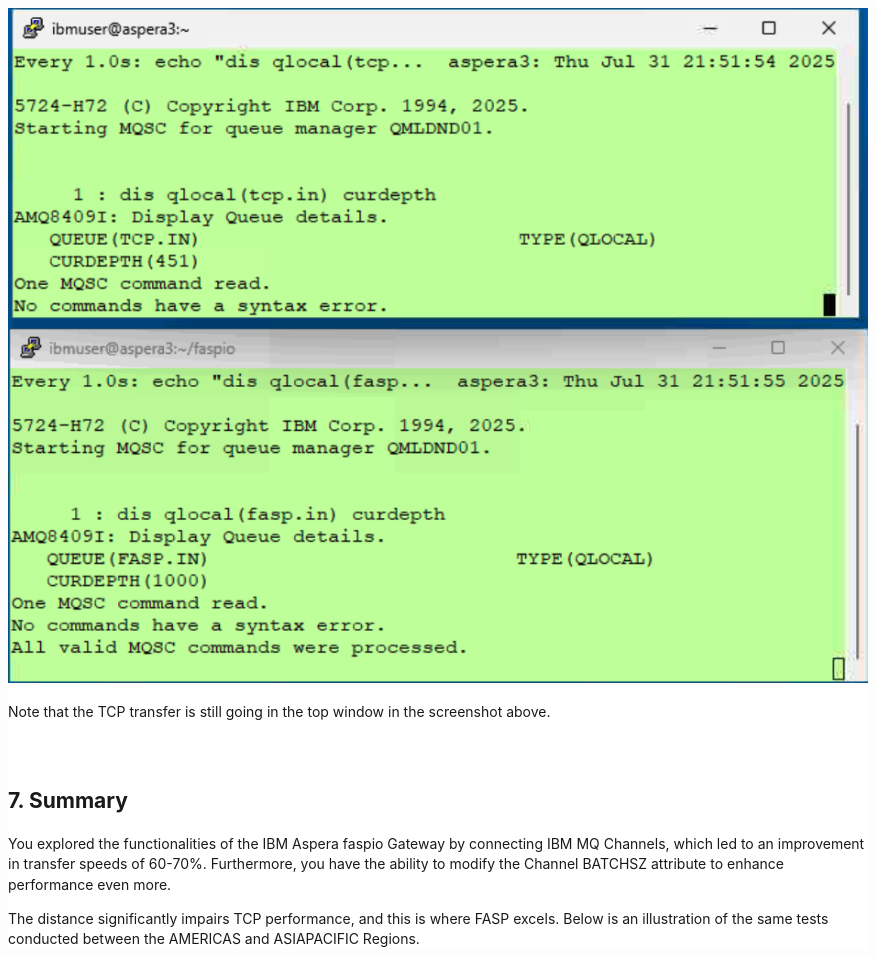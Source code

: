 ![alt text](./images/image-6.png)

Note that the TCP transfer is still going in the top window in the screenshot above. <br>

<br>



## 7. Summary <a name="summary"></a>

You explored the functionalities of the IBM Aspera faspio Gateway by connecting IBM MQ Channels, which led to an improvement in transfer speeds of 60-70%. Furthermore, you have the ability to modify the Channel BATCHSZ attribute to enhance performance even more.
<br>

The distance significantly impairs TCP performance, and this is where FASP excels. Below is an illustration of the same tests conducted between the AMERICAS and ASIAPACIFIC Regions.
